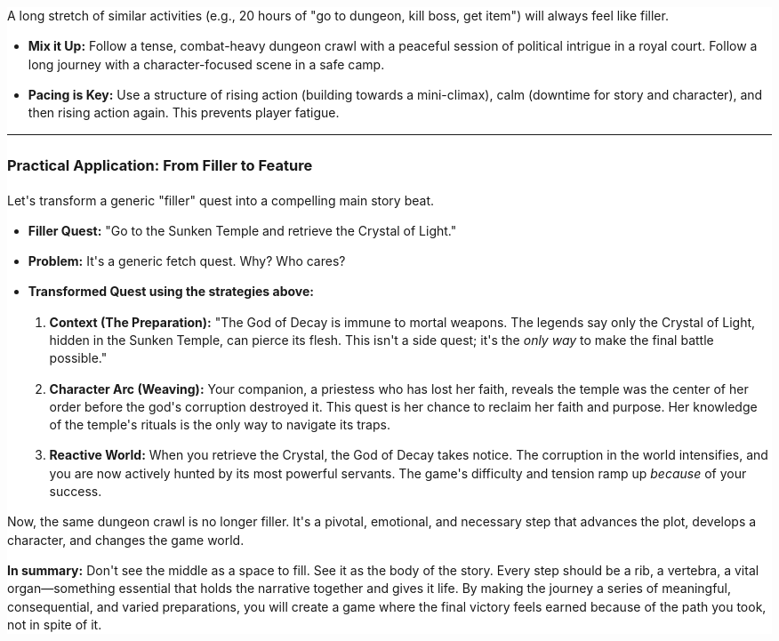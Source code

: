A long stretch of similar activities (e.g., 20 hours of "go to dungeon, kill boss, get item") will always feel like filler.



*   **Mix it Up:** Follow a tense, combat-heavy dungeon crawl with a peaceful session of political intrigue in a royal court. Follow a long journey with a character-focused scene in a safe camp.

*   **Pacing is Key:** Use a structure of rising action (building towards a mini-climax), calm (downtime for story and character), and then rising action again. This prevents player fatigue.



---



### **Practical Application: From Filler to Feature**



Let's transform a generic "filler" quest into a compelling main story beat.



*   **Filler Quest:** "Go to the Sunken Temple and retrieve the Crystal of Light."

*   **Problem:** It's a generic fetch quest. Why? Who cares?



*   **Transformed Quest using the strategies above:**

    1.  **Context (The Preparation):** "The God of Decay is immune to mortal weapons. The legends say only the Crystal of Light, hidden in the Sunken Temple, can pierce its flesh. This isn't a side quest; it's the *only way* to make the final battle possible."

    2.  **Character Arc (Weaving):** Your companion, a priestess who has lost her faith, reveals the temple was the center of her order before the god's corruption destroyed it. This quest is her chance to reclaim her faith and purpose. Her knowledge of the temple's rituals is the only way to navigate its traps.

    3.  **Reactive World:** When you retrieve the Crystal, the God of Decay takes notice. The corruption in the world intensifies, and you are now actively hunted by its most powerful servants. The game's difficulty and tension ramp up *because* of your success.



Now, the same dungeon crawl is no longer filler. It's a pivotal, emotional, and necessary step that advances the plot, develops a character, and changes the game world.



**In summary:** Don't see the middle as a space to fill. See it as the body of the story. Every step should be a rib, a vertebra, a vital organ—something essential that holds the narrative together and gives it life. By making the journey a series of meaningful, consequential, and varied preparations, you will create a game where the final victory feels earned because of the path you took, not in spite of it.
